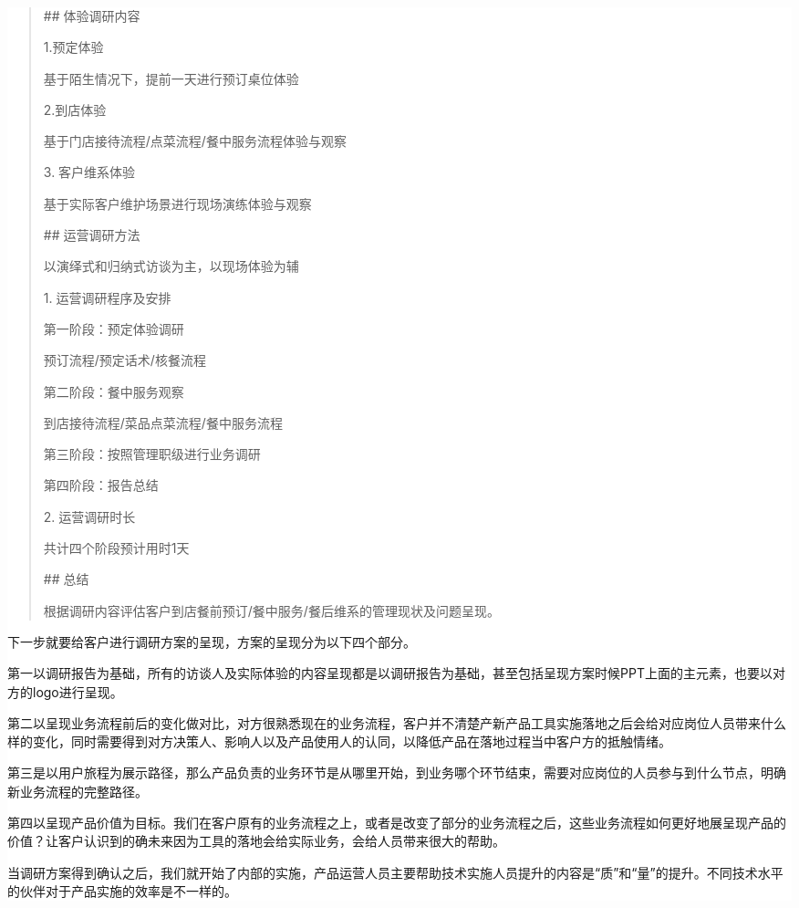 > \## 体验调研内容
> 
> 1.预定体验
> 
> 基于陌生情况下，提前一天进行预订桌位体验
> 
> 2.到店体验
> 
> 基于门店接待流程/点菜流程/餐中服务流程体验与观察
> 
> 3\. 客户维系体验
> 
> 基于实际客户维护场景进行现场演练体验与观察
> 
> \## 运营调研方法
> 
> 以演绎式和归纳式访谈为主，以现场体验为辅
> 
> 1\. 运营调研程序及安排
> 
> 第一阶段：预定体验调研
> 
> 预订流程/预定话术/核餐流程
> 
> 第二阶段：餐中服务观察
> 
> 到店接待流程/菜品点菜流程/餐中服务流程
> 
> 第三阶段：按照管理职级进行业务调研
> 
> 第四阶段：报告总结
> 
> 2\. 运营调研时长
> 
> 共计四个阶段预计用时1天
> 
> \## 总结
> 
> 根据调研内容评估客户到店餐前预订/餐中服务/餐后维系的管理现状及问题呈现。

下一步就要给客户进行调研方案的呈现，方案的呈现分为以下四个部分。

第一以调研报告为基础，所有的访谈人及实际体验的内容呈现都是以调研报告为基础，甚至包括呈现方案时候PPT上面的主元素，也要以对方的logo进行呈现。

第二以呈现业务流程前后的变化做对比，对方很熟悉现在的业务流程，客户并不清楚产新产品工具实施落地之后会给对应岗位人员带来什么样的变化，同时需要得到对方决策人、影响人以及产品使用人的认同，以降低产品在落地过程当中客户方的抵触情绪。

第三是以用户旅程为展示路径，那么产品负责的业务环节是从哪里开始，到业务哪个环节结束，需要对应岗位的人员参与到什么节点，明确新业务流程的完整路径。

第四以呈现产品价值为目标。我们在客户原有的业务流程之上，或者是改变了部分的业务流程之后，这些业务流程如何更好地展呈现产品的价值？让客户认识到的确未来因为工具的落地会给实际业务，会给人员带来很大的帮助。

当调研方案得到确认之后，我们就开始了内部的实施，产品运营人员主要帮助技术实施人员提升的内容是“质”和“量”的提升。不同技术水平的伙伴对于产品实施的效率是不一样的。
